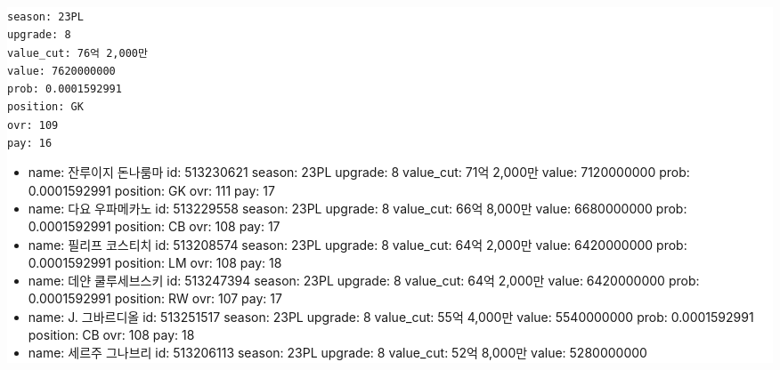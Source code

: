     season: 23PL
    upgrade: 8
    value_cut: 76억 2,000만
    value: 7620000000
    prob: 0.0001592991
    position: GK
    ovr: 109
    pay: 16
  - name: 잔루이지 돈나룸마
    id: 513230621
    season: 23PL
    upgrade: 8
    value_cut: 71억 2,000만
    value: 7120000000
    prob: 0.0001592991
    position: GK
    ovr: 111
    pay: 17
  - name: 다요 우파메카노
    id: 513229558
    season: 23PL
    upgrade: 8
    value_cut: 66억 8,000만
    value: 6680000000
    prob: 0.0001592991
    position: CB
    ovr: 108
    pay: 17
  - name: 필리프 코스티치
    id: 513208574
    season: 23PL
    upgrade: 8
    value_cut: 64억 2,000만
    value: 6420000000
    prob: 0.0001592991
    position: LM
    ovr: 108
    pay: 18
  - name: 데얀 쿨루세브스키
    id: 513247394
    season: 23PL
    upgrade: 8
    value_cut: 64억 2,000만
    value: 6420000000
    prob: 0.0001592991
    position: RW
    ovr: 107
    pay: 17
  - name: J. 그바르디올
    id: 513251517
    season: 23PL
    upgrade: 8
    value_cut: 55억 4,000만
    value: 5540000000
    prob: 0.0001592991
    position: CB
    ovr: 108
    pay: 18
  - name: 세르주 그나브리
    id: 513206113
    season: 23PL
    upgrade: 8
    value_cut: 52억 8,000만
    value: 5280000000